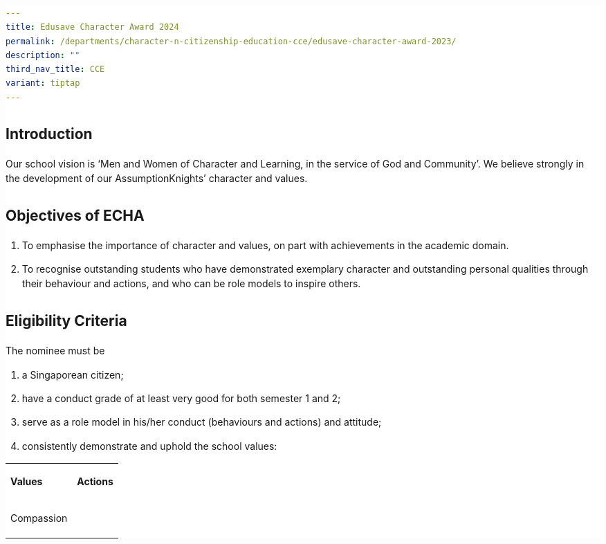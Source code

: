 ```yaml
---
title: Edusave Character Award 2024
permalink: /departments/character-n-citizenship-education-cce/edusave-character-award-2023/
description: ""
third_nav_title: CCE
variant: tiptap
---
```

<h2>Introduction</h2>
<p>Our school vision is ‘Men and Women of Character and Learning, in the
service of God and Community’. We believe strongly in the development of
our AssumptionKnights’ character and values.</p>
<h2>Objectives of ECHA</h2>
<ol data-tight="true" class="tight">
<li>
<p>To emphasise the importance of character and values, on part with achievements
in the academic domain.</p>
</li>
<li>
<p>To recognise outstanding students who have demonstrated exemplary character
and outstanding personal qualities through their behaviour and actions,
and who can be role models to inspire others.</p>
</li>
</ol>
<h2>Eligibility Criteria</h2>
<p>The nominee must be</p>
<ol>
<li>
<p>a Singaporean citizen;</p>
</li>
<li>
<p>have a conduct grade of at least very good for both semester 1 and 2;</p>
</li>
<li>
<p>serve as a role model in his/her conduct (behaviours and actions) and
attitude;</p>
</li>
<li>
<p>consistently demonstrate and uphold the school values:&nbsp;</p>
</li>
</ol>
<table style="minWidth: 50px">
<colgroup>
<col>
<col>
</colgroup>
<tbody>
<tr>
<td rowspan="1" colspan="1">
<p><strong>Values</strong>
</p>
</td>
<td rowspan="1" colspan="1">
<p><strong>Actions</strong>
</p>
</td>
</tr>
<tr>
<td rowspan="1" colspan="1">
<p>Compassion</p>
</td>
<td rowspan="1" colspan="1">